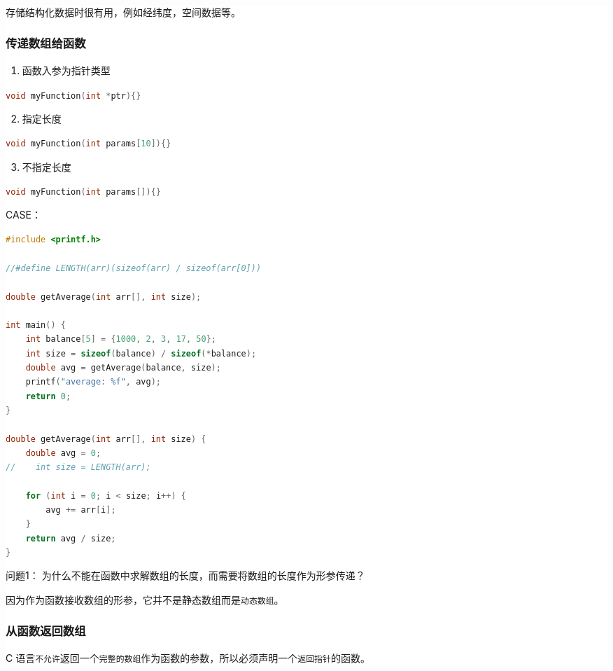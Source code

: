存储结构化数据时很有用，例如经纬度，空间数据等。

### 传递数组给函数

1. 函数入参为指针类型

```c
void myFunction(int *ptr){}
```

2. 指定长度

```c
void myFunction(int params[10]){}
```

3. 不指定长度

```c
void myFunction(int params[]){}
```

CASE：

```c
#include <printf.h>

//#define LENGTH(arr)(sizeof(arr) / sizeof(arr[0]))

double getAverage(int arr[], int size);

int main() {
    int balance[5] = {1000, 2, 3, 17, 50};
    int size = sizeof(balance) / sizeof(*balance);
    double avg = getAverage(balance, size);
    printf("average: %f", avg);
    return 0;
}

double getAverage(int arr[], int size) {
    double avg = 0;
//    int size = LENGTH(arr);

    for (int i = 0; i < size; i++) {
        avg += arr[i];
    }
    return avg / size;
}
```

问题1： 为什么不能在函数中求解数组的长度，而需要将数组的长度作为形参传递？

因为作为函数接收数组的形参，它并不是静态数组而是`动态数组`。

### 从函数返回数组

C 语言`不允许`返回一个`完整的数组`作为函数的参数，所以必须声明一个`返回指针`的函数。
